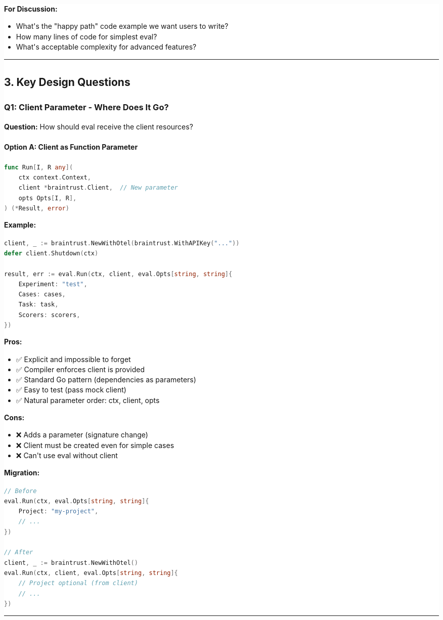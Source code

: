**For Discussion:**
- What's the "happy path" code example we want users to write?
- How many lines of code for simplest eval?
- What's acceptable complexity for advanced features?

---

## 3. Key Design Questions

### Q1: Client Parameter - Where Does It Go?

**Question:** How should eval receive the client resources?

#### Option A: Client as Function Parameter

```go
func Run[I, R any](
    ctx context.Context,
    client *braintrust.Client,  // New parameter
    opts Opts[I, R],
) (*Result, error)
```

**Example:**
```go
client, _ := braintrust.NewWithOtel(braintrust.WithAPIKey("..."))
defer client.Shutdown(ctx)

result, err := eval.Run(ctx, client, eval.Opts[string, string]{
    Experiment: "test",
    Cases: cases,
    Task: task,
    Scorers: scorers,
})
```

**Pros:**
- ✅ Explicit and impossible to forget
- ✅ Compiler enforces client is provided
- ✅ Standard Go pattern (dependencies as parameters)
- ✅ Easy to test (pass mock client)
- ✅ Natural parameter order: ctx, client, opts

**Cons:**
- ❌ Adds a parameter (signature change)
- ❌ Client must be created even for simple cases
- ❌ Can't use eval without client

**Migration:**
```go
// Before
eval.Run(ctx, eval.Opts[string, string]{
    Project: "my-project",
    // ...
})

// After
client, _ := braintrust.NewWithOtel()
eval.Run(ctx, client, eval.Opts[string, string]{
    // Project optional (from client)
    // ...
})
```

---